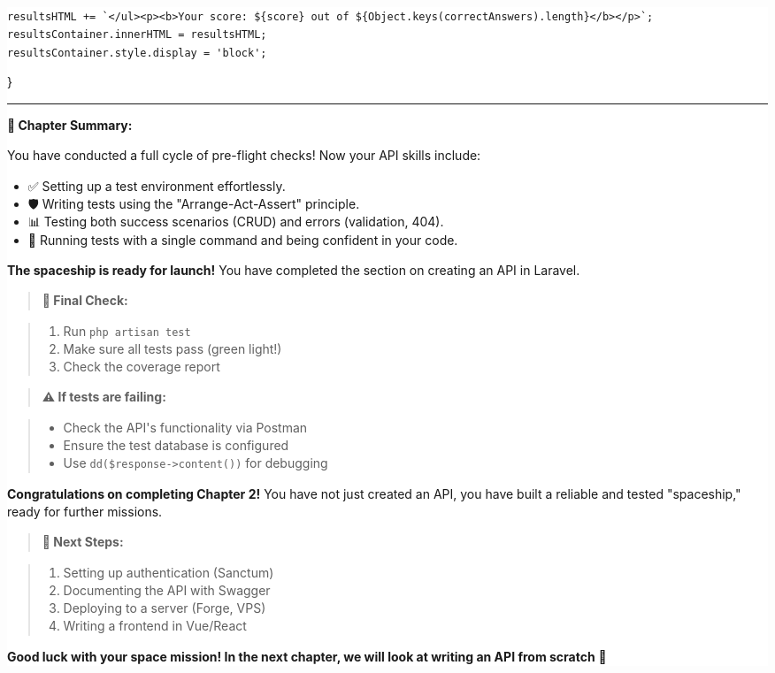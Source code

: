     resultsHTML += `</ul><p><b>Your score: ${score} out of ${Object.keys(correctAnswers).length}</b></p>`;
    resultsContainer.innerHTML = resultsHTML;
    resultsContainer.style.display = 'block';
  }
</script>

---

**🚀 Chapter Summary:**

You have conducted a full cycle of pre-flight checks! Now your API skills include:

- ✅ Setting up a test environment effortlessly.
- 🛡️ Writing tests using the "Arrange-Act-Assert" principle.
- 📊 Testing both success scenarios (CRUD) and errors (validation, 404).
- 🔁 Running tests with a single command and being confident in your code.

**The spaceship is ready for launch!** You have completed the section on creating an API in Laravel.

> **📌 Final Check:**

> 1. Run `php artisan test`
> 2. Make sure all tests pass (green light!)
> 3. Check the coverage report

> **⚠️ If tests are failing:**

> - Check the API's functionality via Postman
> - Ensure the test database is configured
> - Use `dd($response->content())` for debugging

**Congratulations on completing Chapter 2!** You have not just created an API, you have built a reliable and tested "spaceship," ready for further missions.

> **🌌 Next Steps:**

> 1. Setting up authentication (Sanctum)
> 2. Documenting the API with Swagger
> 3. Deploying to a server (Forge, VPS)
> 4. Writing a frontend in Vue/React

**Good luck with your space mission! In the next chapter, we will look at writing an API from scratch** 🚀